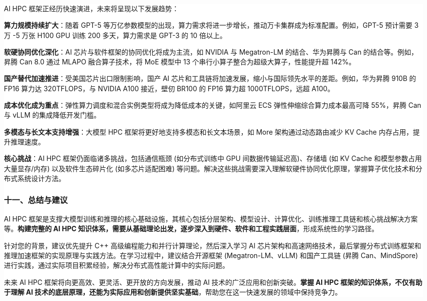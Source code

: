 AI HPC 框架正经历快速演进，未来将呈现以下发展趋势：

**算力规模持续扩大**：随着 GPT-5 等万亿参数模型的出现，算力需求将进一步增长，推动万卡集群成为标准配置。例如，GPT-5 预计需要 3 万 -5 万张 H100 GPU 训练 200 多天，算力需求是 GPT-3 的 10 倍以上。

**软硬协同优化深化**：AI 芯片与软件框架的协同优化将成为主流，如 NVIDIA 与 Megatron-LM 的结合、华为昇腾与 Can 的结合等。例如，昇腾 Can 8.0 通过 MLAPO 融合算子技术，将 MoE 模型中 13 个串行小算子整合为超级大算子，性能提升超 142%。

**国产替代加速推进**：受美国芯片出口限制影响，国产 AI 芯片和工具链将加速发展，缩小与国际领先水平的差距。例如，华为昇腾 910B 的 FP16 算力达 320TFLOPS，与 NVIDIA A100 接近，壁仞 BR100 的 FP16 算力超 1000TFLOPS，远超 A100。

**成本优化成为重点**：弹性算力调度和混合实例类型将成为降低成本的关键，如阿里云 ECS 弹性伸缩综合算力成本最高可降 55%，昇腾 Can 与 vLLM 的集成降低开发门槛。

**多模态与长文本支持增强**：大模型 HPC 框架将更好地支持多模态和长文本场景，如 More 架构通过动态路由减少 KV Cache 内存占用，提升推理速度。

**核心挑战**：AI HPC 框架仍面临诸多挑战，包括通信瓶颈 (如分布式训练中 GPU 间数据传输延迟高)、存储墙 (如 KV Cache 和模型参数占用大量显存/内存) 以及软件生态碎片化 (如多芯片适配困难) 等问题。解决这些挑战需要深入理解软硬件协同优化原理，掌握算子优化技术和分布式系统设计方法。

### 十一、总结与建议

AI HPC 框架是支撑大模型训练和推理的核心基础设施，其核心包括分层架构、模型设计、计算优化、训练推理工具链和核心挑战解决方案等。**构建完整的 AI HPC 知识体系，需要从基础理论出发，逐步深入到硬件、软件和工程实践层面**，形成系统性的学习路径。

针对您的背景，建议优先提升 C++ 高级编程能力和并行计算理论，然后深入学习 AI 芯片架构和高速网络技术，最后掌握分布式训练框架和推理加速框架的实现原理与实践方法。在学习过程中，建议结合开源框架 (Megatron-LM、vLLM) 和国产工具链 (昇腾 Can、MindSpore) 进行实践，通过实际项目积累经验，解决分布式高性能计算中的实际问题。

未来 AI HPC 框架将向更高效、更灵活、更开放的方向发展，推动 AI 技术的广泛应用和创新突破。**掌握 AI HPC 框架的知识体系，不仅有助于理解 AI 技术的底层原理，还能为实际应用和创新提供坚实基础**，帮助您在这一快速发展的领域中保持竞争力。
